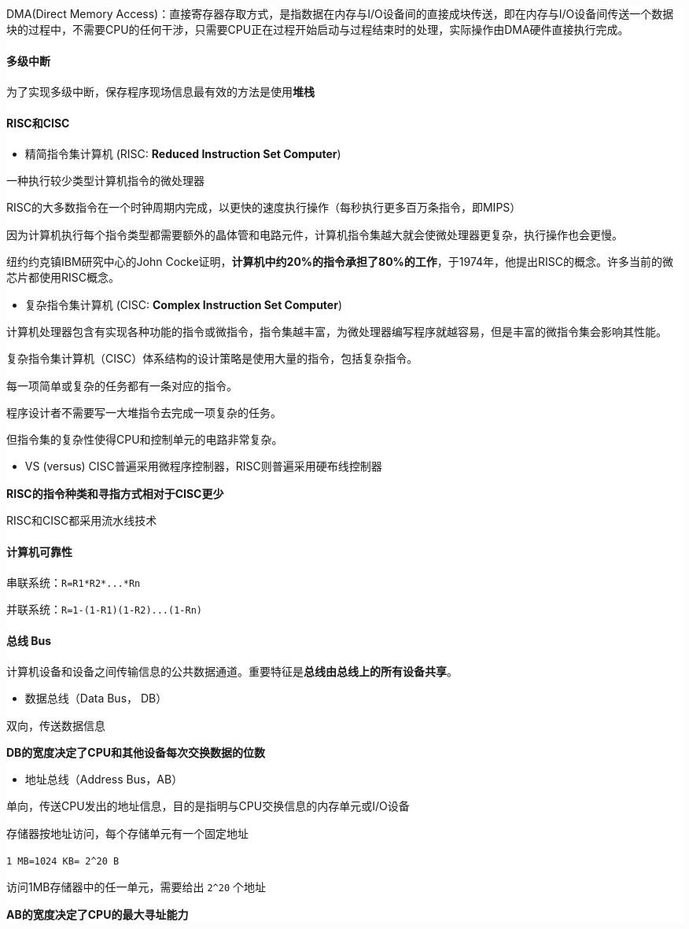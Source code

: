 DMA(Direct Memory Access)：直接寄存器存取方式，是指数据在内存与I/O设备间的直接成块传送，即在内存与I/O设备间传送一个数据块的过程中，不需要CPU的任何干涉，只需要CPU正在过程开始启动与过程结束时的处理，实际操作由DMA硬件直接执行完成。

#### 多级中断
为了实现多级中断，保存程序现场信息最有效的方法是使用**堆栈**

#### RISC和CISC

- 精简指令集计算机 (RISC: **Reduced Instruction Set Computer**) 

一种执行较少类型计算机指令的微处理器

RISC的大多数指令在一个时钟周期内完成，以更快的速度执行操作（每秒执行更多百万条指令，即MIPS）

因为计算机执行每个指令类型都需要额外的晶体管和电路元件，计算机指令集越大就会使微处理器更复杂，执行操作也会更慢。

纽约约克镇IBM研究中心的John Cocke证明，**计算机中约20%的指令承担了80%的工作**，于1974年，他提出RISC的概念。许多当前的微芯片都使用RISC概念。 

- 复杂指令集计算机 (CISC: **Complex Instruction Set Computer**)

计算机处理器包含有实现各种功能的指令或微指令，指令集越丰富，为微处理器编写程序就越容易，但是丰富的微指令集会影响其性能。

复杂指令集计算机（CISC）体系结构的设计策略是使用大量的指令，包括复杂指令。

每一项简单或复杂的任务都有一条对应的指令。

程序设计者不需要写一大堆指令去完成一项复杂的任务。

但指令集的复杂性使得CPU和控制单元的电路非常复杂。

- VS (versus)
CISC普遍采用微程序控制器，RISC则普遍采用硬布线控制器

**RISC的指令种类和寻指方式相对于CISC更少**

RISC和CISC都采用流水线技术

#### 计算机可靠性

串联系统：`R=R1*R2*...*Rn`

并联系统：`R=1-(1-R1)(1-R2)...(1-Rn)`

#### 总线 Bus
计算机设备和设备之间传输信息的公共数据通道。重要特征是**总线由总线上的所有设备共享**。

- 数据总线（Data Bus， DB）

双向，传送数据信息

**DB的宽度决定了CPU和其他设备每次交换数据的位数**

- 地址总线（Address Bus，AB）

单向，传送CPU发出的地址信息，目的是指明与CPU交换信息的内存单元或I/O设备

存储器按地址访问，每个存储单元有一个固定地址

`1 MB=1024 KB= 2^20 B`

访问1MB存储器中的任一单元，需要给出 `2^20` 个地址

**AB的宽度决定了CPU的最大寻址能力**
